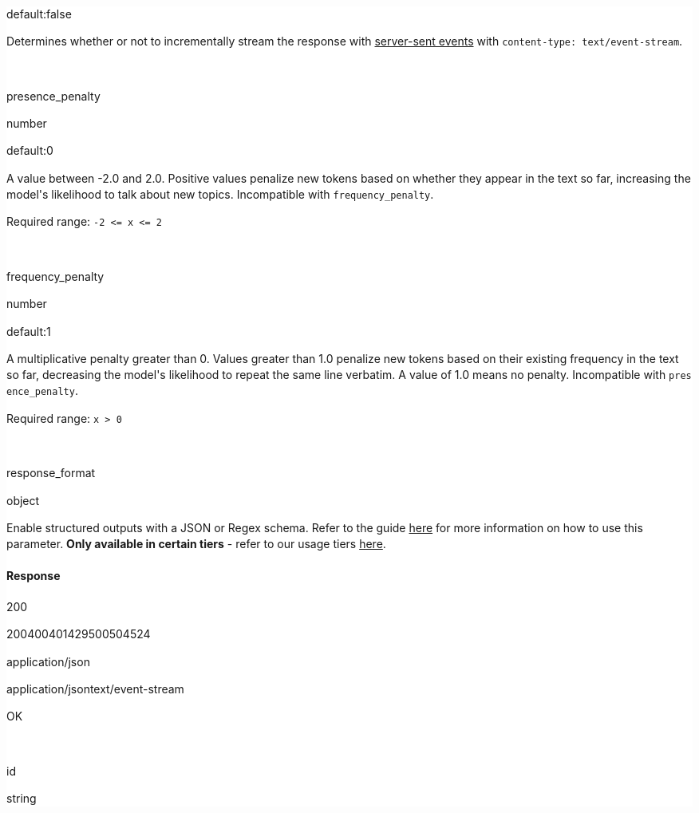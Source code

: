 default:false

Determines whether or not to incrementally stream the response with [server-sent events](https://developer.mozilla.org/en-US/docs/Web/API/Server-sent_events/Using_server-sent_events#event_stream_format) with `content-type: text/event-stream`.

[​](https://docs.perplexity.ai/api-reference/chat-completions#body-presence-penalty)

presence\_penalty

number

default:0

A value between -2.0 and 2.0. Positive values penalize new tokens based on whether they appear in the text so far, increasing the model's likelihood to talk about new topics. Incompatible with `frequency_penalty`.

Required range: `-2 <= x <= 2`

[​](https://docs.perplexity.ai/api-reference/chat-completions#body-frequency-penalty)

frequency\_penalty

number

default:1

A multiplicative penalty greater than 0. Values greater than 1.0 penalize new tokens based on their existing frequency in the text so far, decreasing the model's likelihood to repeat the same line verbatim. A value of 1.0 means no penalty. Incompatible with `presence_penalty`.

Required range: `x > 0`

[​](https://docs.perplexity.ai/api-reference/chat-completions#body-response-format)

response\_format

object

Enable structured outputs with a JSON or Regex schema. Refer to the guide [here](https://docs.perplexity.ai/guides/structured-outputs) for more information on how to use this parameter. **Only available in certain tiers** \- refer to our usage tiers [here](https://docs.perplexity.ai/guides/usage-tiers).

#### Response

200

200400401429500504524

application/json

application/jsontext/event-stream

OK

[​](https://docs.perplexity.ai/api-reference/chat-completions#response-id)

id

string

